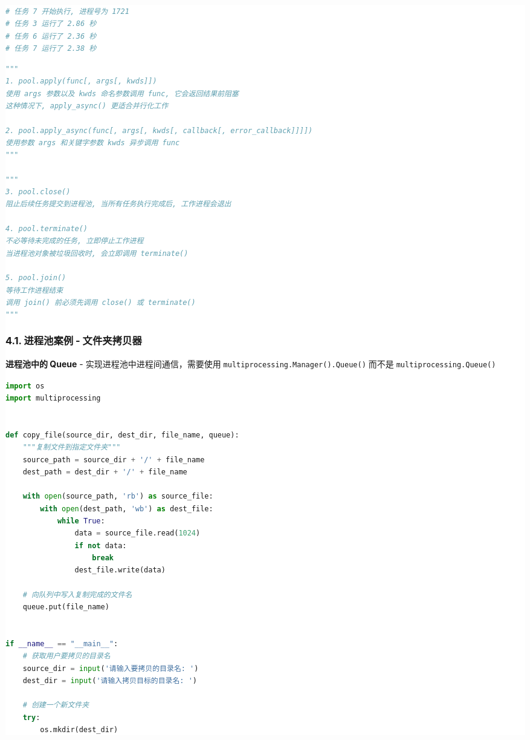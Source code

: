 ```py
# 任务 7 开始执行, 进程号为 1721
# 任务 3 运行了 2.86 秒
# 任务 6 运行了 2.36 秒
# 任务 7 运行了 2.38 秒
```

```py
"""
1. pool.apply(func[, args[, kwds]])
使用 args 参数以及 kwds 命名参数调用 func, 它会返回结果前阻塞
这种情况下, apply_async() 更适合并行化工作

2. pool.apply_async(func[, args[, kwds[, callback[, error_callback]]]])
使用参数 args 和关键字参数 kwds 异步调用 func
"""

"""
3. pool.close()
阻止后续任务提交到进程池, 当所有任务执行完成后, 工作进程会退出

4. pool.terminate()
不必等待未完成的任务, 立即停止工作进程
当进程池对象被垃圾回收时, 会立即调用 terminate()

5. pool.join()
等待工作进程结束
调用 join() 前必须先调用 close() 或 terminate()
"""
```

### 4.1. 进程池案例 - 文件夹拷贝器

**进程池中的 Queue** - 实现进程池中进程间通信，需要使用 `multiprocessing.Manager().Queue()` 而不是 `multiprocessing.Queue()`

```py
import os
import multiprocessing


def copy_file(source_dir, dest_dir, file_name, queue):
    """复制文件到指定文件夹"""
    source_path = source_dir + '/' + file_name
    dest_path = dest_dir + '/' + file_name

    with open(source_path, 'rb') as source_file:
        with open(dest_path, 'wb') as dest_file:
            while True:
                data = source_file.read(1024)
                if not data:
                    break
                dest_file.write(data)

    # 向队列中写入复制完成的文件名
    queue.put(file_name)


if __name__ == "__main__":
    # 获取用户要拷贝的目录名
    source_dir = input('请输入要拷贝的目录名: ')
    dest_dir = input('请输入拷贝目标的目录名: ')

    # 创建一个新文件夹
    try:
        os.mkdir(dest_dir)
```